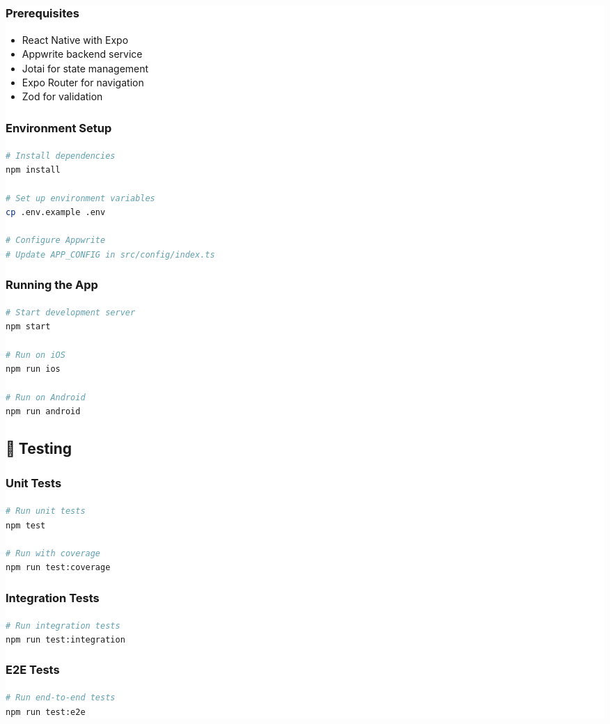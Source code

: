 ### Prerequisites
- React Native with Expo
- Appwrite backend service
- Jotai for state management
- Expo Router for navigation
- Zod for validation

### Environment Setup
```bash
# Install dependencies
npm install

# Set up environment variables
cp .env.example .env

# Configure Appwrite
# Update APP_CONFIG in src/config/index.ts
```

### Running the App
```bash
# Start development server
npm start

# Run on iOS
npm run ios

# Run on Android
npm run android
```

## 🧪 Testing

### Unit Tests
```bash
# Run unit tests
npm test

# Run with coverage
npm run test:coverage
```

### Integration Tests
```bash
# Run integration tests
npm run test:integration
```

### E2E Tests
```bash
# Run end-to-end tests
npm run test:e2e
```
